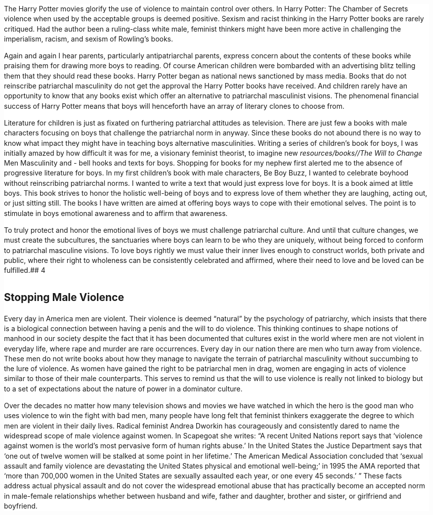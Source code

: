 The Harry Potter movies glorify the use of violence to maintain control over others. In Harry Potter: The Chamber of Secrets violence when used by the acceptable groups is deemed positive. Sexism and racist thinking in the Harry Potter books are rarely critiqued. Had the author been a ruling-class white male, feminist thinkers might have been more active in challenging the imperialism, racism, and sexism of Rowling’s books.

Again and again I hear parents, particularly antipatriarchal parents, express concern about the contents of these books while praising them for drawing more boys to reading. Of course American children were bombarded with an advertising blitz telling them that they should read these books. Harry Potter began as national news sanctioned by mass media. Books that do not reinscribe patriarchal masculinity do not get the approval the Harry Potter books have received. And children rarely have an opportunity to know that any books exist which offer an alternative to patriarchal masculinist visions. The phenomenal financial success of Harry Potter means that boys will henceforth have an array of literary clones to choose from.

Literature for children is just as fixated on furthering patriarchal attitudes as television. There are just few a books with male characters focusing on boys that challenge the patriarchal norm in anyway. Since these books do not abound there is no way to know what impact they might have in teaching boys alternative masculinities. Writing a series of children’s book for boys, I was initially amazed by how difficult it was for me, a visionary feminist theorist, to imagine new _resources/books//The Will to Change_ Men Masculinity and - bell hooks and texts for boys. Shopping for books for my nephew first alerted me to the absence of progressive literature for boys. In my first children’s book with male characters, Be Boy Buzz, I wanted to celebrate boyhood without reinscribing patriarchal norms. I wanted to write a text that would just express love for boys. It is a book aimed at little boys. This book strives to honor the holistic well-being of boys and to express love of them whether they are laughing, acting out, or just sitting still. The books I have written are aimed at offering boys ways to cope with their emotional selves. The point is to stimulate in boys emotional awareness and to affirm that awareness.

To truly protect and honor the emotional lives of boys we must challenge patriarchal culture. And until that culture changes, we must create the subcultures, the sanctuaries where boys can learn to be who they are uniquely, without being forced to conform to patriarchal masculine visions. To love boys rightly we must value their inner lives enough to construct worlds, both private and public, where their right to wholeness can be consistently celebrated and affirmed, where their need to love and be loved can be fulfilled.## 4

## Stopping Male Violence

Every day in America men are violent. Their violence is deemed “natural” by the psychology of patriarchy, which insists that there is a biological connection between having a penis and the will to do violence. This thinking continues to shape notions of manhood in our society despite the fact that it has been documented that cultures exist in the world where men are not violent in everyday life, where rape and murder are rare occurrences. Every day in our nation there are men who turn away from violence. These men do not write books about how they manage to navigate the terrain of patriarchal masculinity without succumbing to the lure of violence. As women have gained the right to be patriarchal men in drag, women are engaging in acts of violence similar to those of their male counterparts. This serves to remind us that the will to use violence is really not linked to biology but to a set of expectations about the nature of power in a dominator culture.

Over the decades no matter how many television shows and movies we have watched in which the hero is the good man who uses violence to win the fight with bad men, many people have long felt that feminist thinkers exaggerate the degree to which men are violent in their daily lives. Radical feminist Andrea Dworkin has courageously and consistently dared to name the widespread scope of male violence against women. In Scapegoat she writes: “A recent United Nations report says that ‘violence against women is the world’s most pervasive form of human rights abuse.’ In the United States the Justice Department says that ‘one out of twelve women will be stalked at some point in her lifetime.’ The American Medical Association concluded that ‘sexual assault and family violence are devastating the United States physical and emotional well-being;’ in 1995 the AMA reported that ‘more than 700,000 women in the United States are sexually assaulted each year, or one every 45 seconds.’ ” These facts address actual physical assault and do not cover the widespread emotional abuse that has practically become an accepted norm in male-female relationships whether between husband and wife, father and daughter, brother and sister, or girlfriend and boyfriend.

